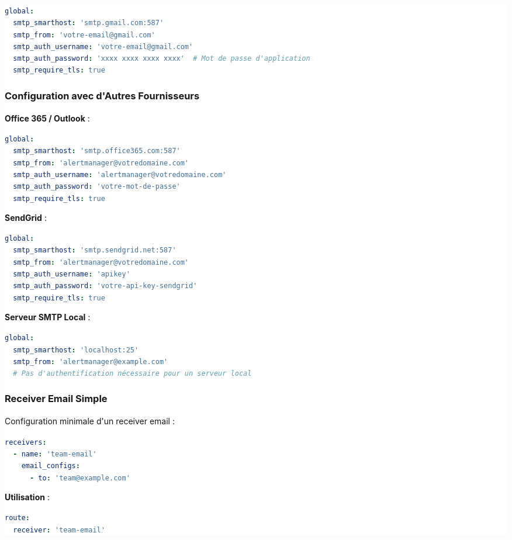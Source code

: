 ```yaml
global:
  smtp_smarthost: 'smtp.gmail.com:587'
  smtp_from: 'votre-email@gmail.com'
  smtp_auth_username: 'votre-email@gmail.com'
  smtp_auth_password: 'xxxx xxxx xxxx xxxx'  # Mot de passe d'application
  smtp_require_tls: true
```

### Configuration avec d'Autres Fournisseurs

**Office 365 / Outlook** :
```yaml
global:
  smtp_smarthost: 'smtp.office365.com:587'
  smtp_from: 'alertmanager@votredomaine.com'
  smtp_auth_username: 'alertmanager@votredomaine.com'
  smtp_auth_password: 'votre-mot-de-passe'
  smtp_require_tls: true
```

**SendGrid** :
```yaml
global:
  smtp_smarthost: 'smtp.sendgrid.net:587'
  smtp_from: 'alertmanager@votredomaine.com'
  smtp_auth_username: 'apikey'
  smtp_auth_password: 'votre-api-key-sendgrid'
  smtp_require_tls: true
```

**Serveur SMTP Local** :
```yaml
global:
  smtp_smarthost: 'localhost:25'
  smtp_from: 'alertmanager@example.com'
  # Pas d'authentification nécessaire pour un serveur local
```

### Receiver Email Simple

Configuration minimale d'un receiver email :

```yaml
receivers:
  - name: 'team-email'
    email_configs:
      - to: 'team@example.com'
```

**Utilisation** :
```yaml
route:
  receiver: 'team-email'
```
